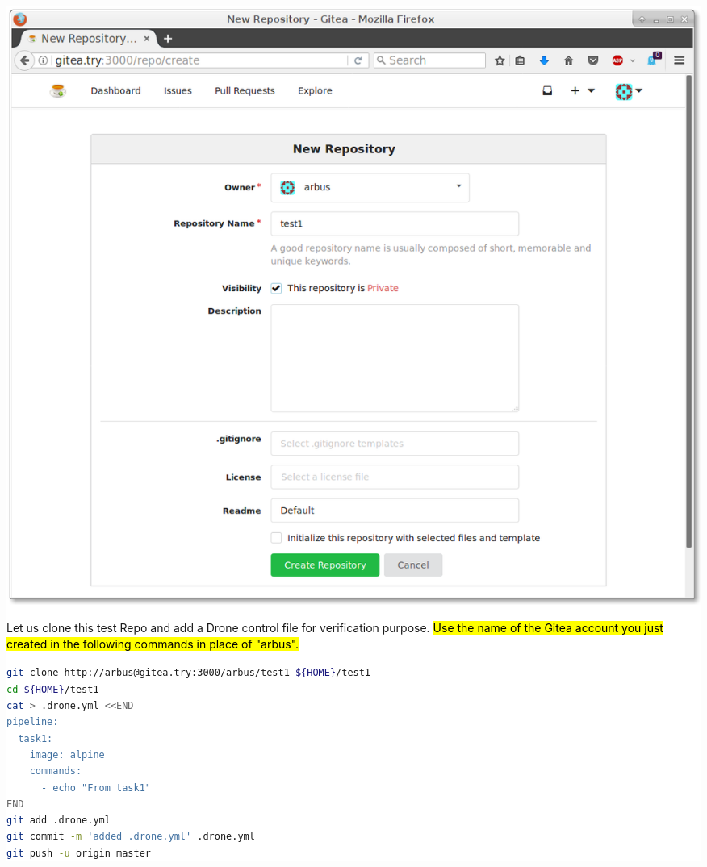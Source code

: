 ![Gitea New Repo](/assets/images/gitea-new-repo.png)

Let us clone this test Repo and add a Drone control file for verification
purpose. <mark>Use the name of the Gitea account you just created in the
following commands in place of "arbus".</mark>

```sh
git clone http://arbus@gitea.try:3000/arbus/test1 ${HOME}/test1
cd ${HOME}/test1
cat > .drone.yml <<END
pipeline:
  task1:
    image: alpine
    commands:
      - echo "From task1"
END
git add .drone.yml
git commit -m 'added .drone.yml' .drone.yml
git push -u origin master
```

